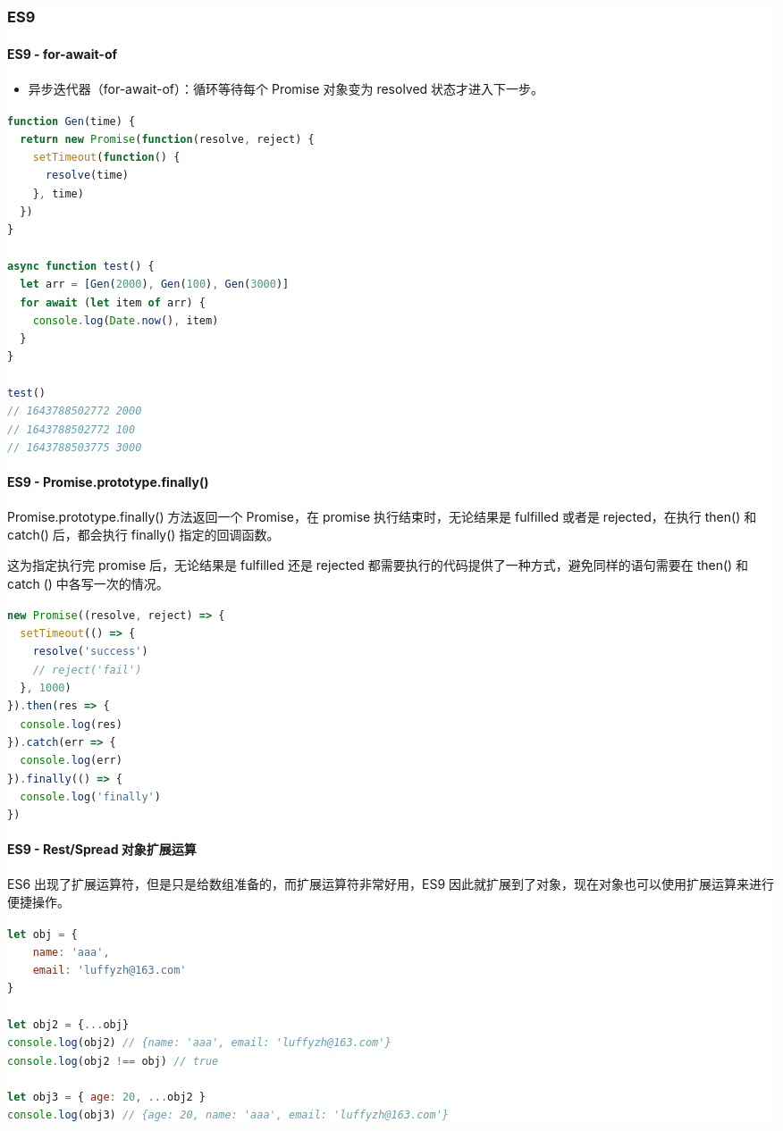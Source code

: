 ### ES9
#### ES9 - for-await-of
- 异步迭代器（for-await-of）：循环等待每个 Promise 对象变为 resolved 状态才进入下一步。
```js
function Gen(time) {
  return new Promise(function(resolve, reject) {
    setTimeout(function() {
      resolve(time)
    }, time)
  })
}

async function test() {
  let arr = [Gen(2000), Gen(100), Gen(3000)]
  for await (let item of arr) {
    console.log(Date.now(), item)
  }
}

test()
// 1643788502772 2000
// 1643788502772 100
// 1643788503775 3000
```

#### ES9 - Promise.prototype.finally()
Promise.prototype.finally() 方法返回一个 Promise，在 promise 执行结束时，无论结果是 fulfilled 或者是 rejected，在执行 then() 和 catch() 后，都会执行 finally() 指定的回调函数。

这为指定执行完 promise 后，无论结果是 fulfilled 还是 rejected 都需要执行的代码提供了一种方式，避免同样的语句需要在 then() 和 catch () 中各写一次的情况。

```js
new Promise((resolve, reject) => {
  setTimeout(() => {
    resolve('success')
    // reject('fail')
  }, 1000)
}).then(res => {
  console.log(res)
}).catch(err => {
  console.log(err)
}).finally(() => {
  console.log('finally')
})
```

#### ES9 - Rest/Spread 对象扩展运算
ES6 出现了扩展运算符，但是只是给数组准备的，而扩展运算符非常好用，ES9 因此就扩展到了对象，现在对象也可以使用扩展运算来进行便捷操作。
```js
let obj = {
    name: 'aaa',
    email: 'luffyzh@163.com'
}

let obj2 = {...obj}
console.log(obj2) // {name: 'aaa', email: 'luffyzh@163.com'}
console.log(obj2 !== obj) // true

let obj3 = { age: 20, ...obj2 }
console.log(obj3) // {age: 20, name: 'aaa', email: 'luffyzh@163.com'}
```
